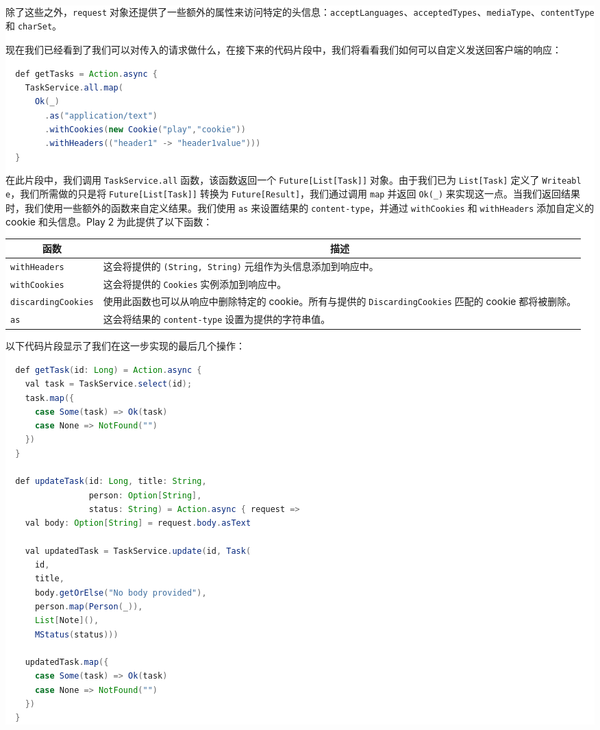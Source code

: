 
除了这些之外，`request` 对象还提供了一些额外的属性来访问特定的头信息：`acceptLanguages`、`acceptedTypes`、`mediaType`、`contentType` 和 `charSet`。

现在我们已经看到了我们可以对传入的请求做什么，在接下来的代码片段中，我们将看看我们如何可以自定义发送回客户端的响应：

```java
  def getTasks = Action.async {
    TaskService.all.map(
      Ok(_)
        .as("application/text")
        .withCookies(new Cookie("play","cookie"))
        .withHeaders(("header1" -> "header1value")))
  }
```

在此片段中，我们调用 `TaskService.all` 函数，该函数返回一个 `Future[List[Task]]` 对象。由于我们已为 `List[Task]` 定义了 `Writeable`，我们所需做的只是将 `Future[List[Task]]` 转换为 `Future[Result]`，我们通过调用 `map` 并返回 `Ok(_)` 来实现这一点。当我们返回结果时，我们使用一些额外的函数来自定义结果。我们使用 `as` 来设置结果的 `content-type`，并通过 `withCookies` 和 `withHeaders` 添加自定义的 cookie 和头信息。Play 2 为此提供了以下函数：

| 函数 | 描述 |
| --- | --- |
| `withHeaders` | 这会将提供的 `(String, String)` 元组作为头信息添加到响应中。 |
| `withCookies` | 这会将提供的 `Cookies` 实例添加到响应中。 |
| `discardingCookies` | 使用此函数也可以从响应中删除特定的 cookie。所有与提供的 `DiscardingCookies` 匹配的 cookie 都将被删除。 |
| `as` | 这会将结果的 `content-type` 设置为提供的字符串值。 |

以下代码片段显示了我们在这一步实现的最后几个操作：

```java
  def getTask(id: Long) = Action.async {
    val task = TaskService.select(id);
    task.map({
      case Some(task) => Ok(task)
      case None => NotFound("")
    })
  }

  def updateTask(id: Long, title: String, 
                 person: Option[String], 
                 status: String) = Action.async { request =>
    val body: Option[String] = request.body.asText

    val updatedTask = TaskService.update(id, Task(
      id,
      title,
      body.getOrElse("No body provided"),
      person.map(Person(_)),
      List[Note](),
      MStatus(status)))

    updatedTask.map({
      case Some(task) => Ok(task)
      case None => NotFound("")
    })
  }
```
